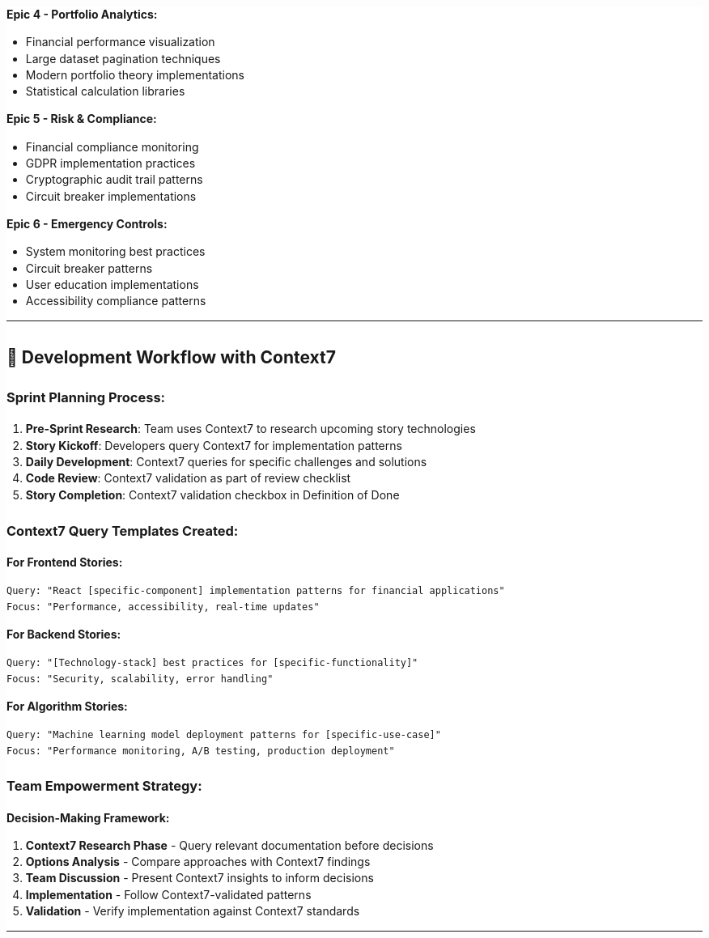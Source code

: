 **Epic 4 - Portfolio Analytics:**
- Financial performance visualization
- Large dataset pagination techniques
- Modern portfolio theory implementations
- Statistical calculation libraries

**Epic 5 - Risk & Compliance:**
- Financial compliance monitoring
- GDPR implementation practices
- Cryptographic audit trail patterns
- Circuit breaker implementations

**Epic 6 - Emergency Controls:**
- System monitoring best practices
- Circuit breaker patterns
- User education implementations
- Accessibility compliance patterns

---

## 🚀 Development Workflow with Context7

### **Sprint Planning Process:**
1. **Pre-Sprint Research**: Team uses Context7 to research upcoming story technologies
2. **Story Kickoff**: Developers query Context7 for implementation patterns
3. **Daily Development**: Context7 queries for specific challenges and solutions
4. **Code Review**: Context7 validation as part of review checklist
5. **Story Completion**: Context7 validation checkbox in Definition of Done

### **Context7 Query Templates Created:**

**For Frontend Stories:**
```
Query: "React [specific-component] implementation patterns for financial applications"
Focus: "Performance, accessibility, real-time updates"
```

**For Backend Stories:**
```
Query: "[Technology-stack] best practices for [specific-functionality]"
Focus: "Security, scalability, error handling"
```

**For Algorithm Stories:**
```
Query: "Machine learning model deployment patterns for [specific-use-case]"
Focus: "Performance monitoring, A/B testing, production deployment"
```

### **Team Empowerment Strategy:**

**Decision-Making Framework:**
1. **Context7 Research Phase** - Query relevant documentation before decisions
2. **Options Analysis** - Compare approaches with Context7 findings
3. **Team Discussion** - Present Context7 insights to inform decisions
4. **Implementation** - Follow Context7-validated patterns
5. **Validation** - Verify implementation against Context7 standards

---